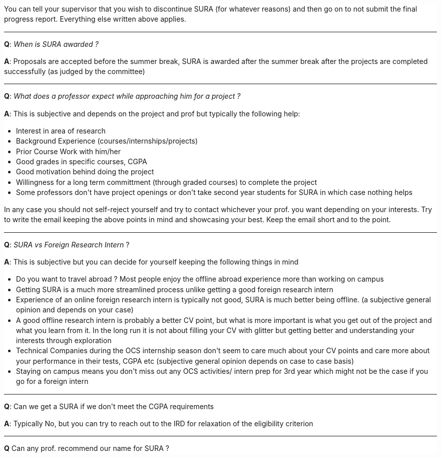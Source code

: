 You can tell your supervisor that you wish to discontinue SURA (for whatever reasons) and then go on to not submit the final progress report. Everything else written above applies.

---

**Q**: *When is SURA awarded ?*

**A**: Proposals are accepted before the summer break, SURA is awarded after the summer break after the projects are completed successfully (as judged by the committee)

---

**Q**: *What does a professor expect while approaching him for a project ?*

**A**: 
This is subjective and depends on the project and prof but typically the following help:
 - Interest in area of research
 - Background Experience (courses/internships/projects)
 - Prior Course Work with him/her
 - Good grades in specific courses, CGPA
 - Good motivation behind doing the project
 - Willingness for a long term committment (through graded courses) to complete the project
 - Some professors don't have project openings or don't take second year students for SURA in which case nothing helps

In any case you should not self-reject yourself and try to contact whichever your prof. you want depending on your interests. Try to write the email keeping the above points in mind and showcasing your best. Keep the email short and to the point.

---

**Q**: *SURA vs Foreign Research Intern* ?

**A**: 
This is subjective but you can decide for yourself keeping the following things in mind
- Do you want to travel abroad ? Most people enjoy the offline abroad experience more than working on campus
- Getting SURA is a much more streamlined process unlike getting a good foreign research intern
- Experience of an online foreign research intern is typically not good, SURA is much better being offline. (a subjective general opinion and depends on your case)
- A good offline research intern is probably a better CV point, but what is more important is what you get out of the project and what you learn from it. In the long run it is not about filling your CV with glitter but getting better and understanding your interests through exploration
- Technical Companies during the OCS internship season don't seem to care much about your CV points and care more about your performance in their tests, CGPA etc (subjective general opinion depends on case to case basis)
- Staying on campus means you don't miss out any OCS activities/ intern prep for 3rd year which might not be the case if you go for a foreign intern
---

**Q**: Can we get a SURA if we don't meet the CGPA requirements 

**A**: Typically No, but you can try to reach out to the IRD for relaxation of the eligibility criterion

---
**Q** Can any prof. recommend our name for SURA ?
